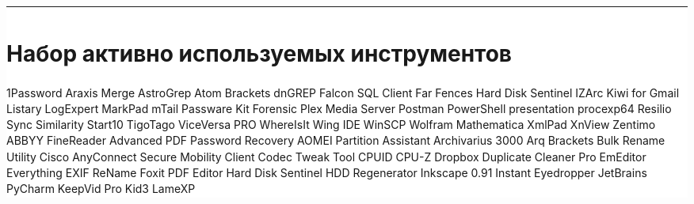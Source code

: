 


----------------------------------------------------------
# Набор активно используемых инструментов
1Password
Araxis Merge
AstroGrep
Atom
Brackets
dnGREP
Falcon SQL Client
Far
Fences
Hard Disk Sentinel
IZArc
Kiwi for Gmail
Listary
LogExpert
MarkPad
mTail
Passware Kit Forensic
Plex Media Server
Postman
PowerShell
presentation
procexp64
Resilio Sync
Similarity
Start10
TigoTago
ViceVersa PRO
WhereIsIt
Wing IDE
WinSCP
Wolfram Mathematica
XmlPad
XnView
Zentimo
ABBYY FineReader
Advanced PDF Password Recovery
AOMEI Partition Assistant
Archivarius 3000
Arq
Brackets
Bulk Rename Utility
Cisco AnyConnect Secure Mobility Client
Codec Tweak Tool
CPUID CPU-Z
Dropbox
Duplicate Cleaner Pro
EmEditor
Everything
EXIF ReName
Foxit PDF Editor
Hard Disk Sentinel
HDD Regenerator
Inkscape 0.91
Instant Eyedropper
JetBrains PyCharm
KeepVid Pro
Kid3
LameXP